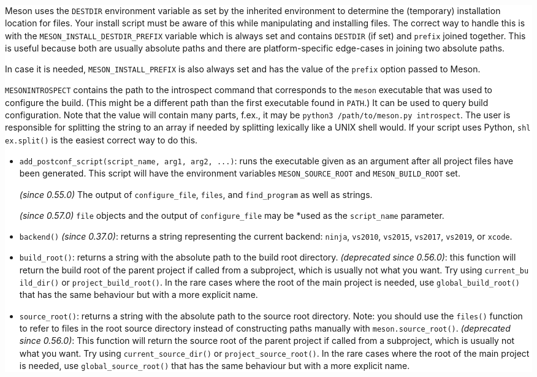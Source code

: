   Meson uses the `DESTDIR` environment variable as set by the
  inherited environment to determine the (temporary) installation
  location for files. Your install script must be aware of this while
  manipulating and installing files. The correct way to handle this is
  with the `MESON_INSTALL_DESTDIR_PREFIX` variable which is always set
  and contains `DESTDIR` (if set) and `prefix` joined together. This
  is useful because both are usually absolute paths and there are
  platform-specific edge-cases in joining two absolute paths.

  In case it is needed, `MESON_INSTALL_PREFIX` is also always set and
  has the value of the `prefix` option passed to Meson.

  `MESONINTROSPECT` contains the path to the introspect command that
  corresponds to the `meson` executable that was used to configure the
  build. (This might be a different path than the first executable
  found in `PATH`.) It can be used to query build configuration. Note
  that the value will contain many parts, f.ex., it may be `python3
  /path/to/meson.py introspect`. The user is responsible for splitting
  the string to an array if needed by splitting lexically like a UNIX
  shell would. If your script uses Python, `shlex.split()` is the
  easiest correct way to do this.

- `add_postconf_script(script_name, arg1, arg2, ...)`: runs the
  executable given as an argument after all project files have been
  generated. This script will have the environment variables
  `MESON_SOURCE_ROOT` and `MESON_BUILD_ROOT` set.

  *(since 0.55.0)* The output of `configure_file`, `files`, and `find_program`
  as well as strings.

  *(since 0.57.0)* `file` objects and the output of `configure_file` may be
  *used as the `script_name` parameter.

- `backend()` *(since 0.37.0)*: returns a string representing the
  current backend: `ninja`, `vs2010`, `vs2015`, `vs2017`, `vs2019`,
  or `xcode`.

- `build_root()`: returns a string with the absolute path to the build
  root directory. *(deprecated since 0.56.0)*: this function will return the
  build root of the parent project if called from a subproject, which is usually
  not what you want. Try using `current_build_dir()` or `project_build_root()`.
  In the rare cases where the root of the main project is needed,
  use `global_build_root()` that has the same behaviour but with a more explicit
  name.

- `source_root()`: returns a string with the absolute path to the
  source root directory. Note: you should use the `files()` function
  to refer to files in the root source directory instead of
  constructing paths manually with `meson.source_root()`.
  *(deprecated since 0.56.0)*: This function will return the source root of the
  parent project if called from a subproject, which is usually not what you want.
  Try using `current_source_dir()` or `project_source_root()`.
  In the rare cases where the root of the main project is needed,
  use `global_source_root()` that has the same behaviour but with a more explicit
  name.
